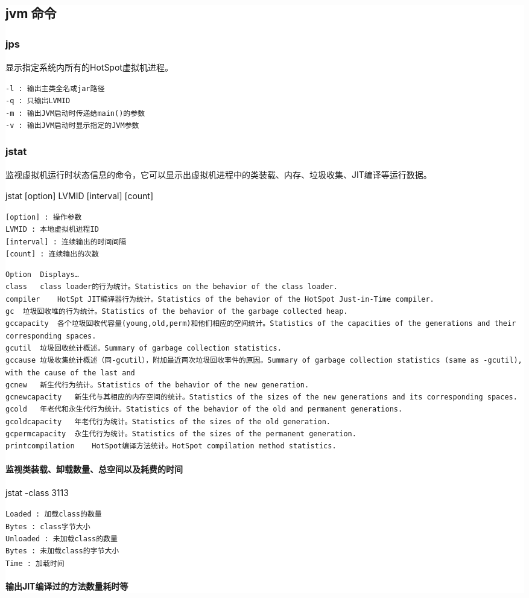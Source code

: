 ## jvm 命令

### jps
显示指定系统内所有的HotSpot虚拟机进程。
```
-l : 输出主类全名或jar路径
-q : 只输出LVMID
-m : 输出JVM启动时传递给main()的参数
-v : 输出JVM启动时显示指定的JVM参数
```
### jstat
监视虚拟机运行时状态信息的命令，它可以显示出虚拟机进程中的类装载、内存、垃圾收集、JIT编译等运行数据。

jstat [option] LVMID [interval] [count]

```
[option] : 操作参数
LVMID : 本地虚拟机进程ID
[interval] : 连续输出的时间间隔
[count] : 连续输出的次数
```

```
Option	Displays…
class	class loader的行为统计。Statistics on the behavior of the class loader.
compiler	HotSpt JIT编译器行为统计。Statistics of the behavior of the HotSpot Just-in-Time compiler.
gc	垃圾回收堆的行为统计。Statistics of the behavior of the garbage collected heap.
gccapacity	各个垃圾回收代容量(young,old,perm)和他们相应的空间统计。Statistics of the capacities of the generations and their corresponding spaces.
gcutil	垃圾回收统计概述。Summary of garbage collection statistics.
gccause	垃圾收集统计概述（同-gcutil），附加最近两次垃圾回收事件的原因。Summary of garbage collection statistics (same as -gcutil), with the cause of the last and
gcnew	新生代行为统计。Statistics of the behavior of the new generation.
gcnewcapacity	新生代与其相应的内存空间的统计。Statistics of the sizes of the new generations and its corresponding spaces.
gcold	年老代和永生代行为统计。Statistics of the behavior of the old and permanent generations.
gcoldcapacity	年老代行为统计。Statistics of the sizes of the old generation.
gcpermcapacity	永生代行为统计。Statistics of the sizes of the permanent generation.
printcompilation	HotSpot编译方法统计。HotSpot compilation method statistics.
```
#### 监视类装载、卸载数量、总空间以及耗费的时间
jstat -class 3113
```
Loaded : 加载class的数量
Bytes : class字节大小
Unloaded : 未加载class的数量
Bytes : 未加载class的字节大小
Time : 加载时间
```

#### 输出JIT编译过的方法数量耗时等
